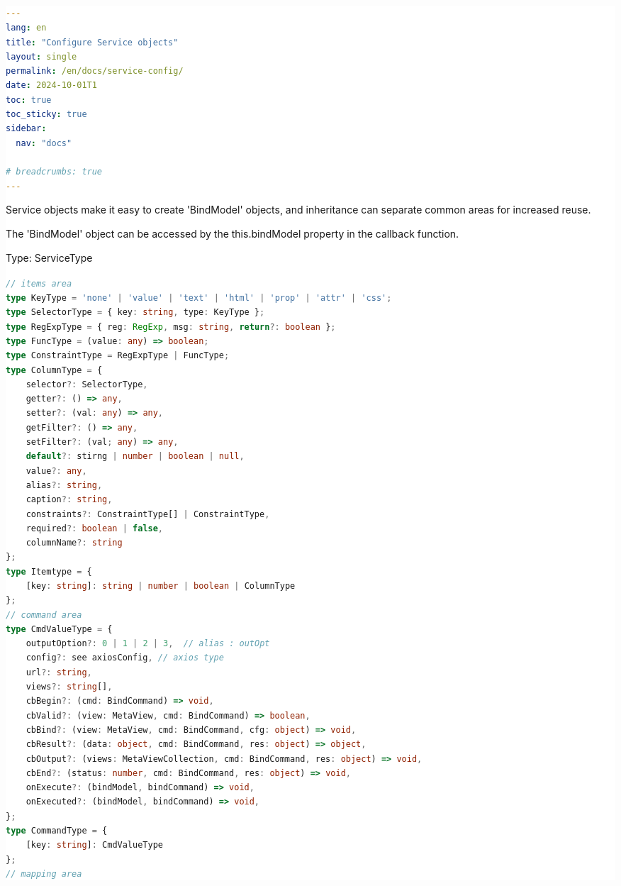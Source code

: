 ```yaml
---
lang: en
title: "Configure Service objects"
layout: single
permalink: /en/docs/service-config/
date: 2024-10-01T1
toc: true
toc_sticky: true
sidebar:
  nav: "docs"

# breadcrumbs: true
---
```


Service objects make it easy to create 'BindModel' objects, and inheritance can separate common areas for increased reuse.

The 'BindModel' object can be accessed by the this.bindModel property in the callback function.

Type: ServiceType
```ts
// items area
type KeyType = 'none' | 'value' | 'text' | 'html' | 'prop' | 'attr' | 'css';
type SelectorType = { key: string, type: KeyType };
type RegExpType = { reg: RegExp, msg: string, return?: boolean };
type FuncType = (value: any) => boolean;
type ConstraintType = RegExpType | FuncType;
type ColumnType = {
	selector?: SelectorType,
	getter?: () => any,
	setter?: (val: any) => any,
	getFilter?: () => any,
	setFilter?: (val; any) => any,
	default?: stirng | number | boolean | null,
	value?: any,
	alias?: string,
	caption?: string,
	constraints?: ConstraintType[] | ConstraintType,
	required?: boolean | false,
	columnName?: string
};
type Itemtype = {
	[key: string]: string | number | boolean | ColumnType
};
// command area
type CmdValueType = {
	outputOption?: 0 | 1 | 2 | 3,  // alias : outOpt
	config?: see axiosConfig, // axios type
	url?: string,
	views?: string[],
	cbBegin?: (cmd: BindCommand) => void,
	cbValid?: (view: MetaView, cmd: BindCommand) => boolean,
	cbBind?: (view: MetaView, cmd: BindCommand, cfg: object) => void,
	cbResult?: (data: object, cmd: BindCommand, res: object) => object,
	cbOutput?: (views: MetaViewCollection, cmd: BindCommand, res: object) => void,
	cbEnd?: (status: number, cmd: BindCommand, res: object) => void,
	onExecute?: (bindModel, bindCommand) => void,
	onExecuted?: (bindModel, bindCommand) => void,
};
type CommandType = {
	[key: string]: CmdValueType
};
// mapping area
```